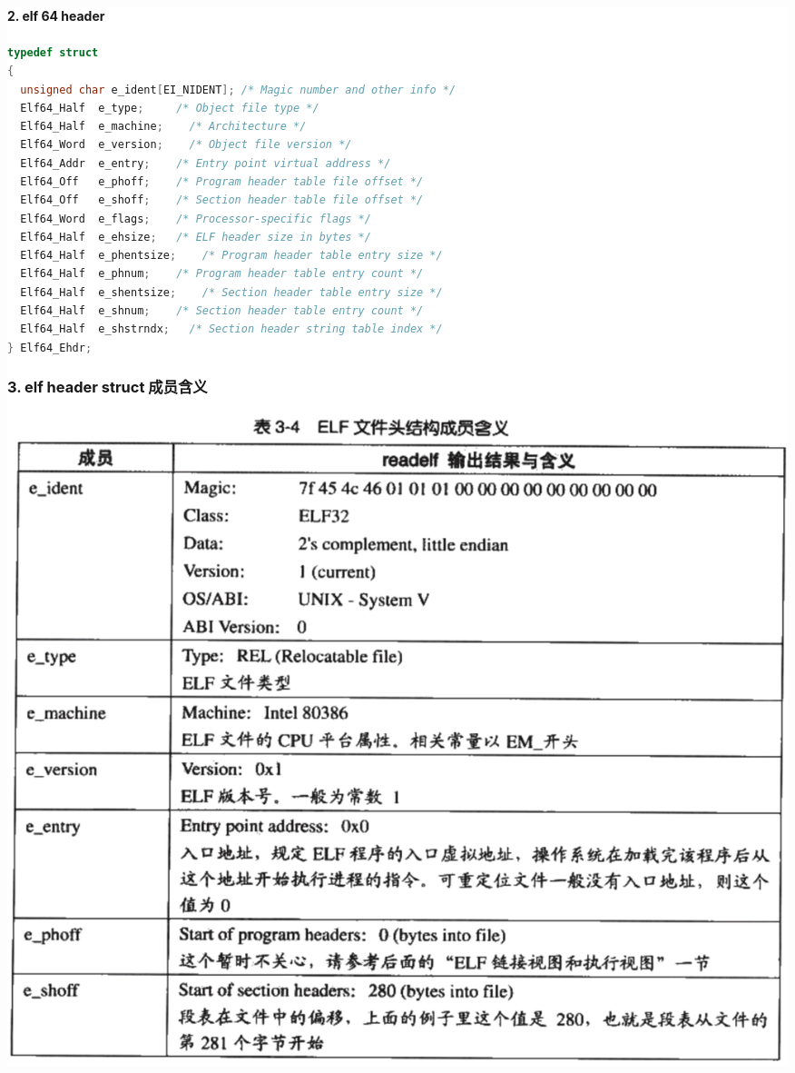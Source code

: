 ```c
```

#### 2. elf 64 header

```c
typedef struct
{
  unsigned char e_ident[EI_NIDENT]; /* Magic number and other info */
  Elf64_Half  e_type;     /* Object file type */
  Elf64_Half  e_machine;    /* Architecture */
  Elf64_Word  e_version;    /* Object file version */
  Elf64_Addr  e_entry;    /* Entry point virtual address */
  Elf64_Off   e_phoff;    /* Program header table file offset */
  Elf64_Off   e_shoff;    /* Section header table file offset */
  Elf64_Word  e_flags;    /* Processor-specific flags */
  Elf64_Half  e_ehsize;   /* ELF header size in bytes */
  Elf64_Half  e_phentsize;    /* Program header table entry size */
  Elf64_Half  e_phnum;    /* Program header table entry count */
  Elf64_Half  e_shentsize;    /* Section header table entry size */
  Elf64_Half  e_shnum;    /* Section header table entry count */
  Elf64_Half  e_shstrndx;   /* Section header string table index */
} Elf64_Ehdr;
```

### 3. elf header struct 成员含义

![](19.png)

